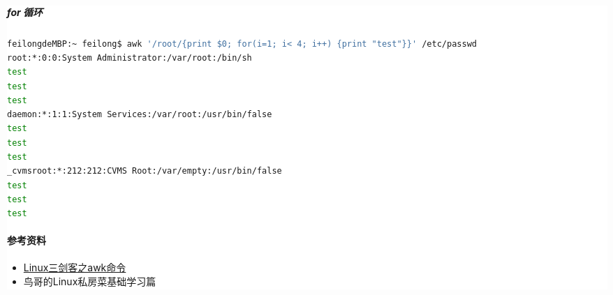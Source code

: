 ##### for 循环

```bash
feilongdeMBP:~ feilong$ awk '/root/{print $0; for(i=1; i< 4; i++) {print "test"}}' /etc/passwd
root:*:0:0:System Administrator:/var/root:/bin/sh
test
test
test
daemon:*:1:1:System Services:/var/root:/usr/bin/false
test
test
test
_cvmsroot:*:212:212:CVMS Root:/var/empty:/usr/bin/false
test
test
test
```

#### 参考资料

*   [Linux三剑客之awk命令](https://www.cnblogs.com/ginvip/p/6352157.html)
*   鸟哥的Linux私房菜基础学习篇
